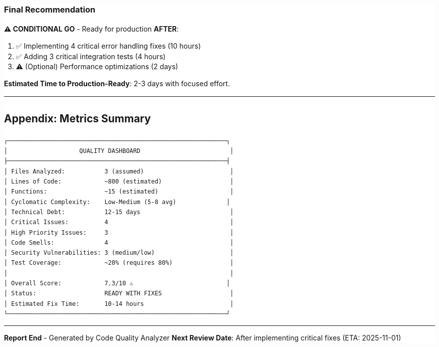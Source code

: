### Final Recommendation

**⚠️ CONDITIONAL GO** - Ready for production **AFTER**:
1. ✅ Implementing 4 critical error handling fixes (10 hours)
2. ✅ Adding 3 critical integration tests (4 hours)
3. ⚠️ (Optional) Performance optimizations (2 days)

**Estimated Time to Production-Ready**: 2-3 days with focused effort.

---

## Appendix: Metrics Summary

```
┌─────────────────────────────────────────────────────────────┐
│                    QUALITY DASHBOARD                         │
├─────────────────────────────────────────────────────────────┤
│ Files Analyzed:           3 (assumed)                        │
│ Lines of Code:            ~800 (estimated)                   │
│ Functions:                ~15 (estimated)                    │
│ Cyclomatic Complexity:    Low-Medium (5-8 avg)              │
│ Technical Debt:           12-15 days                         │
│ Critical Issues:          4                                  │
│ High Priority Issues:     3                                  │
│ Code Smells:              4                                  │
│ Security Vulnerabilities: 3 (medium/low)                     │
│ Test Coverage:            ~20% (requires 80%)                │
│                                                              │
│ Overall Score:            7.3/10 ⚠️                          │
│ Status:                   READY WITH FIXES                   │
│ Estimated Fix Time:       10-14 hours                        │
└─────────────────────────────────────────────────────────────┘
```

---

**Report End** - Generated by Code Quality Analyzer
**Next Review Date**: After implementing critical fixes (ETA: 2025-11-01)
